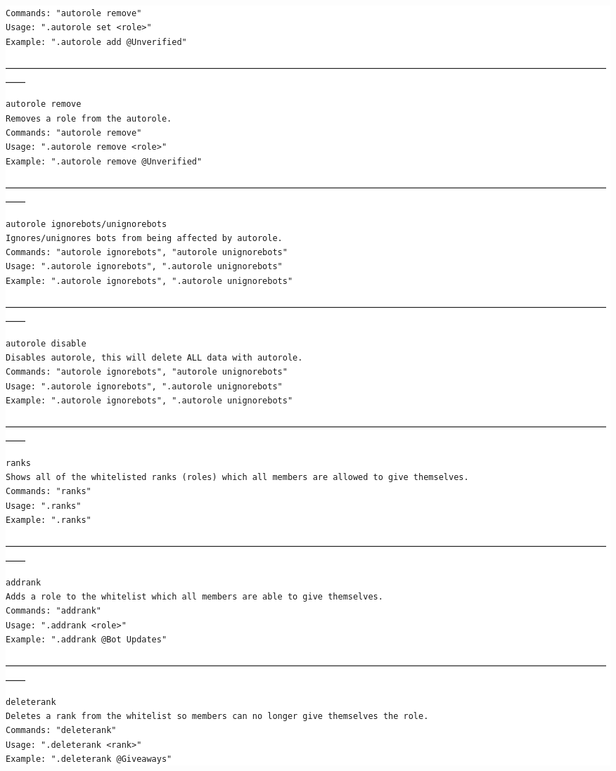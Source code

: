 ```
Commands: "autorole remove"
Usage: ".autorole set <role>"
Example: ".autorole add @Unverified"
```
⎼⎼⎼⎼⎼⎼⎼⎼⎼⎼⎼⎼⎼⎼⎼⎼⎼⎼⎼⎼⎼⎼⎼⎼⎼⎼⎼⎼⎼⎼⎼⎼⎼⎼⎼⎼⎼⎼⎼⎼⎼⎼⎼⎼⎼⎼⎼⎼⎼⎼⎼⎼⎼⎼⎼⎼⎼⎼⎼⎼⎼⎼⎼
```
autorole remove 
Removes a role from the autorole.
Commands: "autorole remove"
Usage: ".autorole remove <role>"
Example: ".autorole remove @Unverified"
```
⎼⎼⎼⎼⎼⎼⎼⎼⎼⎼⎼⎼⎼⎼⎼⎼⎼⎼⎼⎼⎼⎼⎼⎼⎼⎼⎼⎼⎼⎼⎼⎼⎼⎼⎼⎼⎼⎼⎼⎼⎼⎼⎼⎼⎼⎼⎼⎼⎼⎼⎼⎼⎼⎼⎼⎼⎼⎼⎼⎼⎼⎼⎼
```
autorole ignorebots/unignorebots 
Ignores/unignores bots from being affected by autorole.
Commands: "autorole ignorebots", "autorole unignorebots"
Usage: ".autorole ignorebots", ".autorole unignorebots"
Example: ".autorole ignorebots", ".autorole unignorebots"
```
⎼⎼⎼⎼⎼⎼⎼⎼⎼⎼⎼⎼⎼⎼⎼⎼⎼⎼⎼⎼⎼⎼⎼⎼⎼⎼⎼⎼⎼⎼⎼⎼⎼⎼⎼⎼⎼⎼⎼⎼⎼⎼⎼⎼⎼⎼⎼⎼⎼⎼⎼⎼⎼⎼⎼⎼⎼⎼⎼⎼⎼⎼⎼
```
autorole disable 
Disables autorole, this will delete ALL data with autorole.
Commands: "autorole ignorebots", "autorole unignorebots"
Usage: ".autorole ignorebots", ".autorole unignorebots"
Example: ".autorole ignorebots", ".autorole unignorebots"
```
⎼⎼⎼⎼⎼⎼⎼⎼⎼⎼⎼⎼⎼⎼⎼⎼⎼⎼⎼⎼⎼⎼⎼⎼⎼⎼⎼⎼⎼⎼⎼⎼⎼⎼⎼⎼⎼⎼⎼⎼⎼⎼⎼⎼⎼⎼⎼⎼⎼⎼⎼⎼⎼⎼⎼⎼⎼⎼⎼⎼⎼⎼⎼
```
ranks 
Shows all of the whitelisted ranks (roles) which all members are allowed to give themselves.
Commands: "ranks"
Usage: ".ranks"
Example: ".ranks"
```
⎼⎼⎼⎼⎼⎼⎼⎼⎼⎼⎼⎼⎼⎼⎼⎼⎼⎼⎼⎼⎼⎼⎼⎼⎼⎼⎼⎼⎼⎼⎼⎼⎼⎼⎼⎼⎼⎼⎼⎼⎼⎼⎼⎼⎼⎼⎼⎼⎼⎼⎼⎼⎼⎼⎼⎼⎼⎼⎼⎼⎼⎼⎼
```
addrank 
Adds a role to the whitelist which all members are able to give themselves.
Commands: "addrank"
Usage: ".addrank <role>"
Example: ".addrank @Bot Updates"
```
⎼⎼⎼⎼⎼⎼⎼⎼⎼⎼⎼⎼⎼⎼⎼⎼⎼⎼⎼⎼⎼⎼⎼⎼⎼⎼⎼⎼⎼⎼⎼⎼⎼⎼⎼⎼⎼⎼⎼⎼⎼⎼⎼⎼⎼⎼⎼⎼⎼⎼⎼⎼⎼⎼⎼⎼⎼⎼⎼⎼⎼⎼⎼
```
deleterank 
Deletes a rank from the whitelist so members can no longer give themselves the role.
Commands: "deleterank"
Usage: ".deleterank <rank>"
Example: ".deleterank @Giveaways"
```
